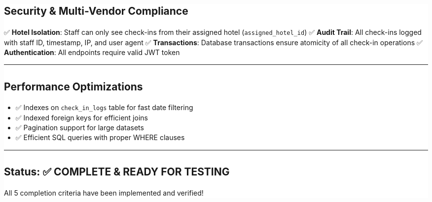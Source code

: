 ## Security & Multi-Vendor Compliance

✅ **Hotel Isolation**: Staff can only see check-ins from their assigned hotel (`assigned_hotel_id`)
✅ **Audit Trail**: All check-ins logged with staff ID, timestamp, IP, and user agent
✅ **Transactions**: Database transactions ensure atomicity of all check-in operations
✅ **Authentication**: All endpoints require valid JWT token

---

## Performance Optimizations

- ✅ Indexes on `check_in_logs` table for fast date filtering
- ✅ Indexed foreign keys for efficient joins
- ✅ Pagination support for large datasets
- ✅ Efficient SQL queries with proper WHERE clauses

---

## Status: ✅ COMPLETE & READY FOR TESTING

All 5 completion criteria have been implemented and verified!